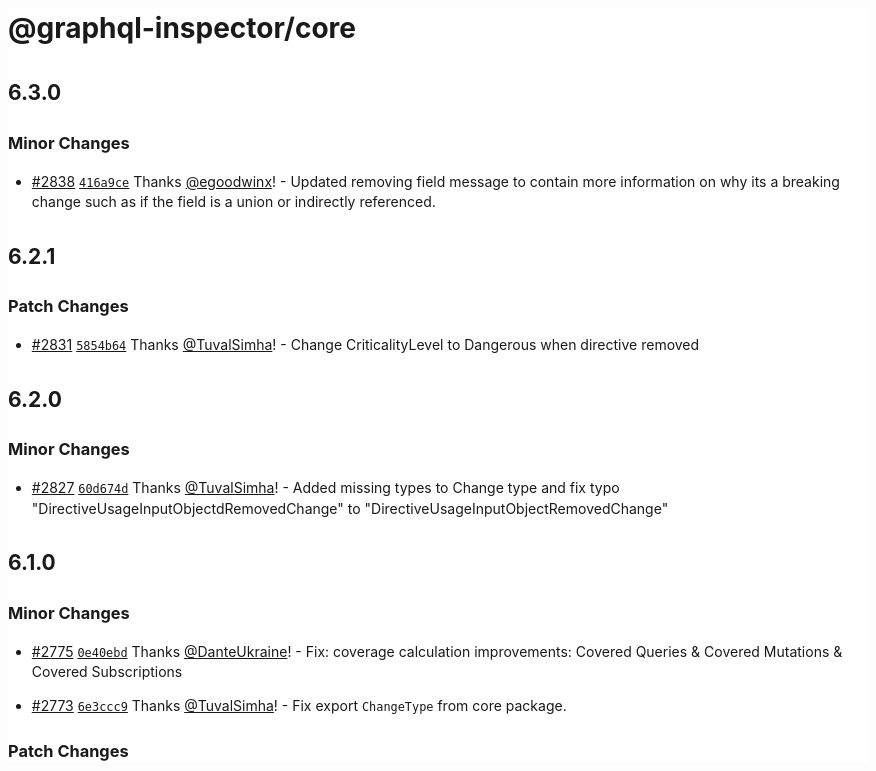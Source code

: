 # @graphql-inspector/core

## 6.3.0

### Minor Changes

- [#2838](https://github.com/graphql-hive/graphql-inspector/pull/2838)
  [`416a9ce`](https://github.com/graphql-hive/graphql-inspector/commit/416a9ce9b44ba3859388dd625026067aba1f0a49)
  Thanks [@egoodwinx](https://github.com/egoodwinx)! - Updated removing field message to contain
  more information on why its a breaking change such as if the field is a union or indirectly
  referenced.

## 6.2.1

### Patch Changes

- [#2831](https://github.com/kamilkisiela/graphql-inspector/pull/2831)
  [`5854b64`](https://github.com/kamilkisiela/graphql-inspector/commit/5854b64ca37e3aace4f831d28e8ce19e018bab99)
  Thanks [@TuvalSimha](https://github.com/TuvalSimha)! - Change CriticalityLevel to Dangerous when
  directive removed

## 6.2.0

### Minor Changes

- [#2827](https://github.com/kamilkisiela/graphql-inspector/pull/2827)
  [`60d674d`](https://github.com/kamilkisiela/graphql-inspector/commit/60d674d1a72ed61cfc5ffbd44d46f87e54ddb858)
  Thanks [@TuvalSimha](https://github.com/TuvalSimha)! - Added missing types to Change type and fix
  typo "DirectiveUsageInputObjectdRemovedChange" to "DirectiveUsageInputObjectRemovedChange"

## 6.1.0

### Minor Changes

- [#2775](https://github.com/kamilkisiela/graphql-inspector/pull/2775)
  [`0e40ebd`](https://github.com/kamilkisiela/graphql-inspector/commit/0e40ebd046dafa2d4542b837c69ba221c73cf873)
  Thanks [@DanteUkraine](https://github.com/DanteUkraine)! - Fix: coverage calculation improvements:
  Covered Queries & Covered Mutations & Covered Subscriptions

- [#2773](https://github.com/kamilkisiela/graphql-inspector/pull/2773)
  [`6e3ccc9`](https://github.com/kamilkisiela/graphql-inspector/commit/6e3ccc900c4589025e3b77079b828ea5a725a33b)
  Thanks [@TuvalSimha](https://github.com/TuvalSimha)! - Fix export `ChangeType` from core package.

### Patch Changes
